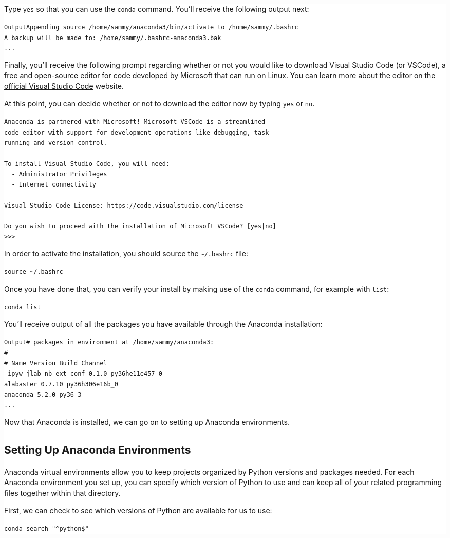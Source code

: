 Type `yes` so that you can use the `conda` command. You’ll receive the following output next:

    OutputAppending source /home/sammy/anaconda3/bin/activate to /home/sammy/.bashrc
    A backup will be made to: /home/sammy/.bashrc-anaconda3.bak
    ...

Finally, you’ll receive the following prompt regarding whether or not you would like to download Visual Studio Code (or VSCode), a free and open-source editor for code developed by Microsoft that can run on Linux. You can learn more about the editor on the [official Visual Studio Code](https://code.visualstudio.com/) website.

At this point, you can decide whether or not to download the editor now by typing `yes` or `no`.

    Anaconda is partnered with Microsoft! Microsoft VSCode is a streamlined
    code editor with support for development operations like debugging, task
    running and version control.
    
    To install Visual Studio Code, you will need:
      - Administrator Privileges
      - Internet connectivity
    
    Visual Studio Code License: https://code.visualstudio.com/license
    
    Do you wish to proceed with the installation of Microsoft VSCode? [yes|no]
    >>> 

In order to activate the installation, you should source the `~/.bashrc` file:

    source ~/.bashrc

Once you have done that, you can verify your install by making use of the `conda` command, for example with `list`:

    conda list

You’ll receive output of all the packages you have available through the Anaconda installation:

    Output# packages in environment at /home/sammy/anaconda3:
    #
    # Name Version Build Channel
    _ipyw_jlab_nb_ext_conf 0.1.0 py36he11e457_0  
    alabaster 0.7.10 py36h306e16b_0  
    anaconda 5.2.0 py36_3  
    ...

Now that Anaconda is installed, we can go on to setting up Anaconda environments.

## Setting Up Anaconda Environments

Anaconda virtual environments allow you to keep projects organized by Python versions and packages needed. For each Anaconda environment you set up, you can specify which version of Python to use and can keep all of your related programming files together within that directory.

First, we can check to see which versions of Python are available for us to use:

    conda search "^python$"
